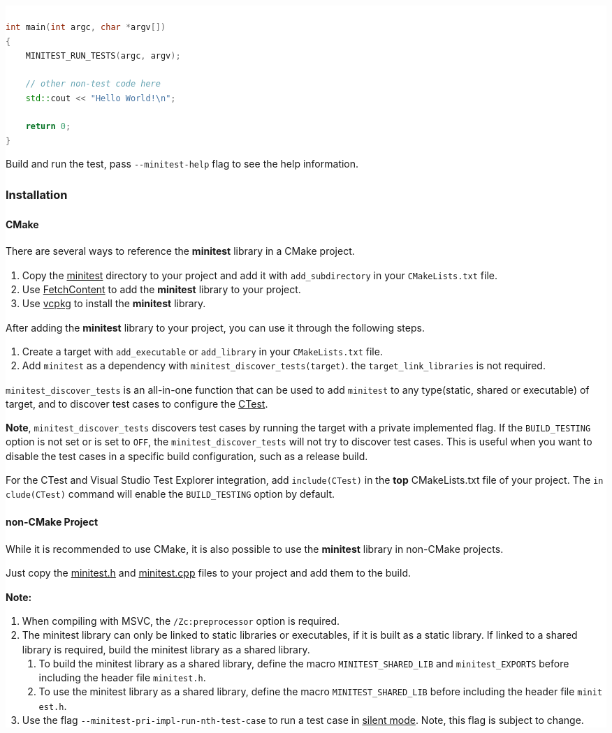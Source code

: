 ```cpp

int main(int argc, char *argv[])
{
    MINITEST_RUN_TESTS(argc, argv);
    
    // other non-test code here
    std::cout << "Hello World!\n";

    return 0;
}
```

Build and run the test, pass `--minitest-help` flag to see the help information.

### Installation

#### CMake

There are several ways to reference the **minitest** library in a CMake project.

1. Copy the [minitest](minitest) directory to your project and add it with `add_subdirectory` in your `CMakeLists.txt` file.
1. Use [FetchContent](https://cmake.org/cmake/help/latest/module/FetchContent.html) to add the **minitest** library to your project.
1. Use [vcpkg](https://https://vcpkg.io/) to install the **minitest** library.

After adding the **minitest** library to your project, you can use it through the following steps.

1. Create a target with `add_executable` or `add_library` in your `CMakeLists.txt` file.
1. Add `minitest` as a dependency with `minitest_discover_tests(target)`. the `target_link_libraries` is not required.

`minitest_discover_tests` is an all-in-one function that can be used to add `minitest` to any type(static, shared or executable) of target, and to discover test cases to configure the [CTest](https://cmake.org/cmake/help/latest/manual/ctest.1.html).

**Note**, `minitest_discover_tests` discovers test cases by running the target with a private implemented flag. If the `BUILD_TESTING` option is not set or is set to `OFF`, the `minitest_discover_tests` will not try to discover test cases. This is useful when you want to disable the test cases in a specific build configuration, such as a release build.

For the CTest and Visual Studio Test Explorer integration, add `include(CTest)` in the **top** CMakeLists.txt file of your project. The `include(CTest)` command will enable the `BUILD_TESTING` option by default.

#### non-CMake Project

While it is recommended to use CMake, it is also possible to use the **minitest** library in non-CMake projects.

Just copy the [minitest.h](minitest/include/Atliac/minitest.h) and [minitest.cpp](minitest/minitest.cpp) files to your project and add them to the build.

**Note:**
1. When compiling with MSVC, the `/Zc:preprocessor` option is required.
1. The minitest library can only be linked to static libraries or executables, if it is built as a static library. If linked to a shared library is required, build the minitest library as a shared library.
    1. To build the minitest library as a shared library, define the macro `MINITEST_SHARED_LIB` and `minitest_EXPORTS` before including the header file `minitest.h`.
    1. To use the minitest library as a shared library, define the macro `MINITEST_SHARED_LIB` before including the header file `minitest.h`.
1. Use the flag `--minitest-pri-impl-run-nth-test-case` to run a test case in [silent mode](#silent-mode). Note, this flag is subject to change.
